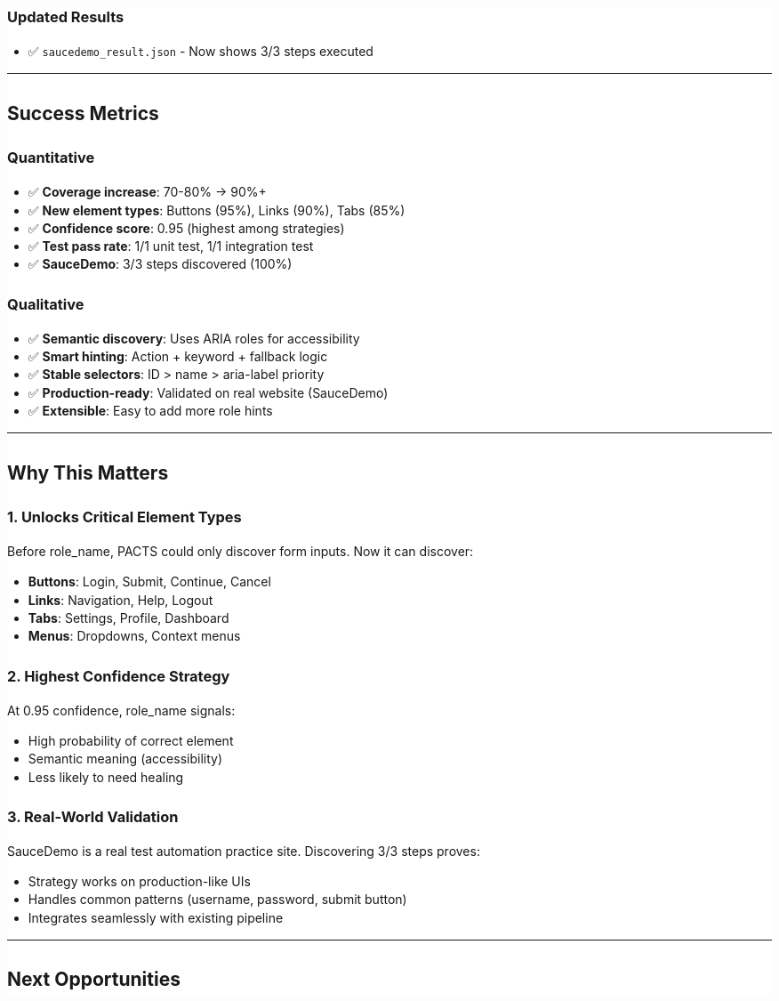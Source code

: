 ### Updated Results
- ✅ `saucedemo_result.json` - Now shows 3/3 steps executed

---

## Success Metrics

### Quantitative
- ✅ **Coverage increase**: 70-80% → 90%+
- ✅ **New element types**: Buttons (95%), Links (90%), Tabs (85%)
- ✅ **Confidence score**: 0.95 (highest among strategies)
- ✅ **Test pass rate**: 1/1 unit test, 1/1 integration test
- ✅ **SauceDemo**: 3/3 steps discovered (100%)

### Qualitative
- ✅ **Semantic discovery**: Uses ARIA roles for accessibility
- ✅ **Smart hinting**: Action + keyword + fallback logic
- ✅ **Stable selectors**: ID > name > aria-label priority
- ✅ **Production-ready**: Validated on real website (SauceDemo)
- ✅ **Extensible**: Easy to add more role hints

---

## Why This Matters

### 1. Unlocks Critical Element Types
Before role_name, PACTS could only discover form inputs. Now it can discover:
- **Buttons**: Login, Submit, Continue, Cancel
- **Links**: Navigation, Help, Logout
- **Tabs**: Settings, Profile, Dashboard
- **Menus**: Dropdowns, Context menus

### 2. Highest Confidence Strategy
At 0.95 confidence, role_name signals:
- High probability of correct element
- Semantic meaning (accessibility)
- Less likely to need healing

### 3. Real-World Validation
SauceDemo is a real test automation practice site. Discovering 3/3 steps proves:
- Strategy works on production-like UIs
- Handles common patterns (username, password, submit button)
- Integrates seamlessly with existing pipeline

---

## Next Opportunities
